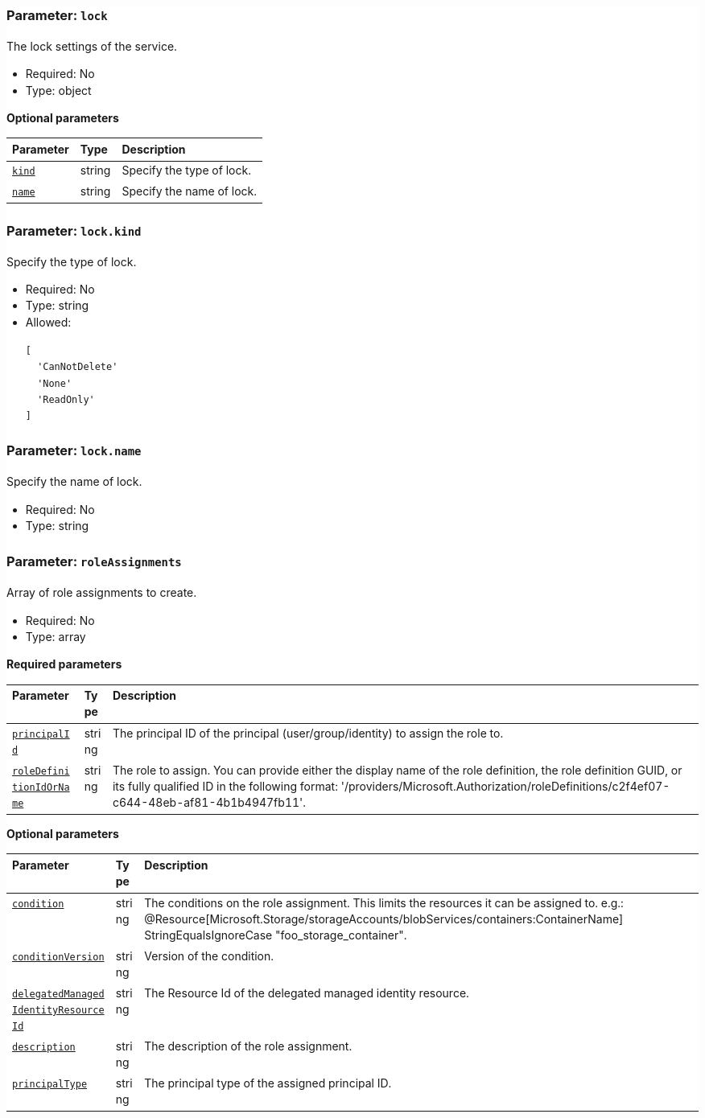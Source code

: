 ### Parameter: `lock`

The lock settings of the service.

- Required: No
- Type: object

**Optional parameters**

| Parameter | Type | Description |
| :-- | :-- | :-- |
| [`kind`](#parameter-lockkind) | string | Specify the type of lock. |
| [`name`](#parameter-lockname) | string | Specify the name of lock. |

### Parameter: `lock.kind`

Specify the type of lock.

- Required: No
- Type: string
- Allowed:
  ```Bicep
  [
    'CanNotDelete'
    'None'
    'ReadOnly'
  ]
  ```

### Parameter: `lock.name`

Specify the name of lock.

- Required: No
- Type: string

### Parameter: `roleAssignments`

Array of role assignments to create.

- Required: No
- Type: array

**Required parameters**

| Parameter | Type | Description |
| :-- | :-- | :-- |
| [`principalId`](#parameter-roleassignmentsprincipalid) | string | The principal ID of the principal (user/group/identity) to assign the role to. |
| [`roleDefinitionIdOrName`](#parameter-roleassignmentsroledefinitionidorname) | string | The role to assign. You can provide either the display name of the role definition, the role definition GUID, or its fully qualified ID in the following format: '/providers/Microsoft.Authorization/roleDefinitions/c2f4ef07-c644-48eb-af81-4b1b4947fb11'. |

**Optional parameters**

| Parameter | Type | Description |
| :-- | :-- | :-- |
| [`condition`](#parameter-roleassignmentscondition) | string | The conditions on the role assignment. This limits the resources it can be assigned to. e.g.: @Resource[Microsoft.Storage/storageAccounts/blobServices/containers:ContainerName] StringEqualsIgnoreCase "foo_storage_container". |
| [`conditionVersion`](#parameter-roleassignmentsconditionversion) | string | Version of the condition. |
| [`delegatedManagedIdentityResourceId`](#parameter-roleassignmentsdelegatedmanagedidentityresourceid) | string | The Resource Id of the delegated managed identity resource. |
| [`description`](#parameter-roleassignmentsdescription) | string | The description of the role assignment. |
| [`principalType`](#parameter-roleassignmentsprincipaltype) | string | The principal type of the assigned principal ID. |
